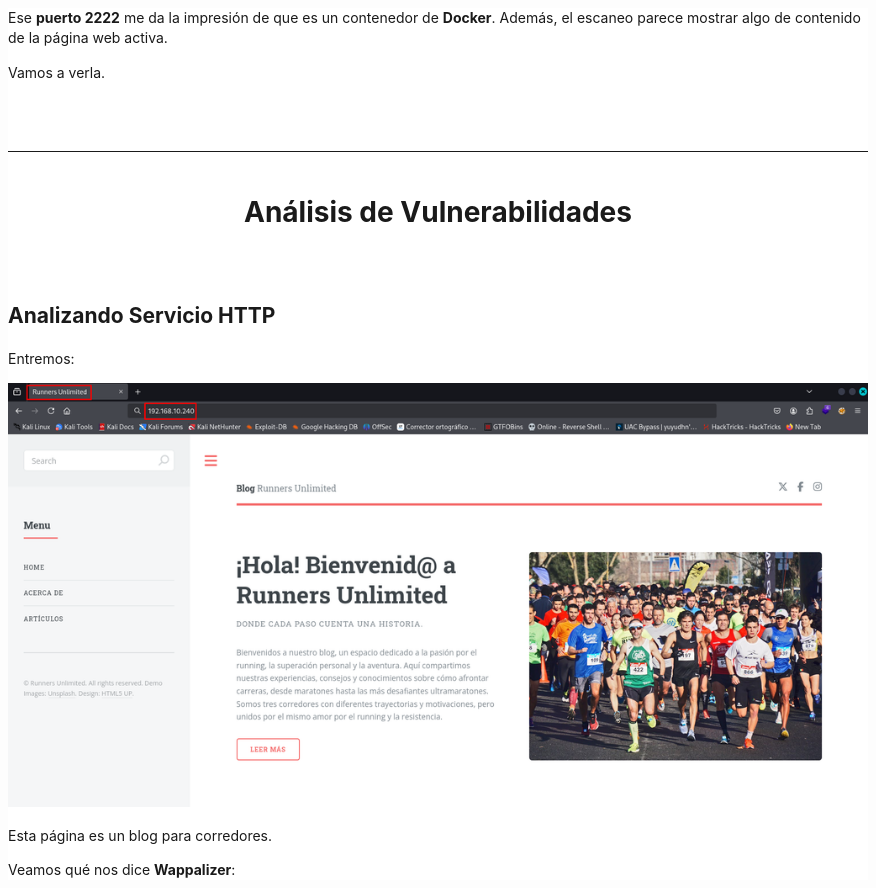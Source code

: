 Ese **puerto 2222** me da la impresión de que es un contenedor de **Docker**. Además, el escaneo parece mostrar algo de contenido de la página web activa.

Vamos a verla.


<br>
<br>
<hr>
<div style="position: relative;">
  <h1 id="Analisis" style="text-align:center;">Análisis de Vulnerabilidades</h1>
</div>
<br>


<h2 id="HTTP">Analizando Servicio HTTP</h2>

Entremos:

<p align="center">
<img src="/assets/images/THL-writeup-runners/Captura1.png">
</p>

Esta página es un blog para corredores.

Veamos qué nos dice **Wappalizer**:

<p align="center">